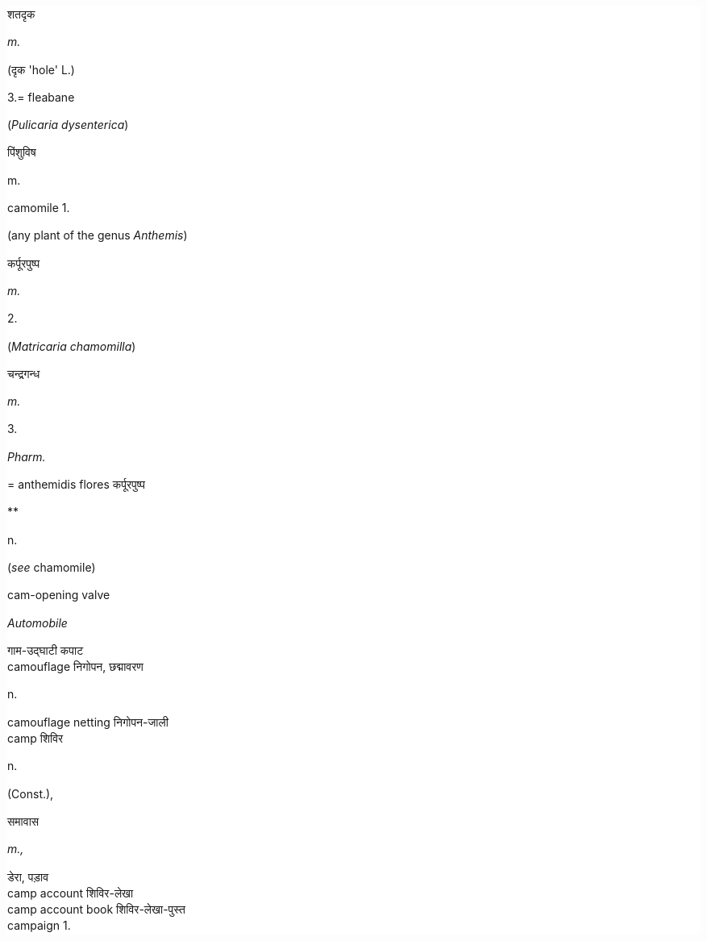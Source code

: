 शतदृक

*m.*

(दृक 'hole' L.)

3.= fleabane

(*Pulicaria dysenterica*)

पिंशुविष

m\.

camomile 1.

(any plant of the genus *Anthemis*)

कर्पूरपुष्प

*m.*

2\.

(*Matricaria chamomilla*)

चन्द्रगन्ध

*m.*

3\.

*Pharm.*

= anthemidis flores कर्पूरपुष्प

**

n\.

(*see* chamomile)

cam-opening valve

*Automobile*

गाम-उद्घाटी कपाट  
camouflage निगोपन, छद्मावरण

n.  

camouflage netting निगोपन-जाली  
camp शिविर

n\.

(Const.),

समावास

*m.,*

डेरा, पड़ाव  
camp account शिविर-लेखा  
camp account book शिविर-लेखा-पुस्त  
campaign 1.

